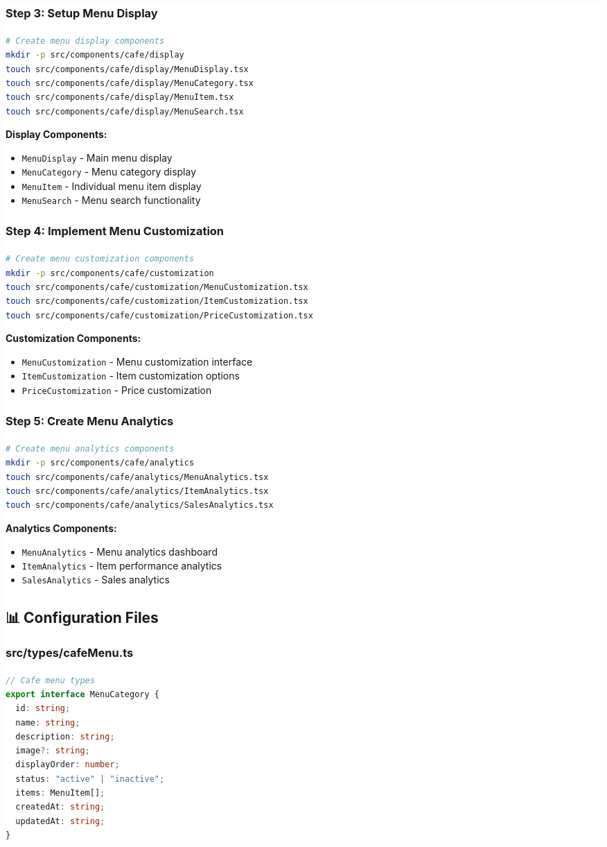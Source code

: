### Step 3: Setup Menu Display

```bash
# Create menu display components
mkdir -p src/components/cafe/display
touch src/components/cafe/display/MenuDisplay.tsx
touch src/components/cafe/display/MenuCategory.tsx
touch src/components/cafe/display/MenuItem.tsx
touch src/components/cafe/display/MenuSearch.tsx
```

**Display Components:**

- `MenuDisplay` - Main menu display
- `MenuCategory` - Menu category display
- `MenuItem` - Individual menu item display
- `MenuSearch` - Menu search functionality

### Step 4: Implement Menu Customization

```bash
# Create menu customization components
mkdir -p src/components/cafe/customization
touch src/components/cafe/customization/MenuCustomization.tsx
touch src/components/cafe/customization/ItemCustomization.tsx
touch src/components/cafe/customization/PriceCustomization.tsx
```

**Customization Components:**

- `MenuCustomization` - Menu customization interface
- `ItemCustomization` - Item customization options
- `PriceCustomization` - Price customization

### Step 5: Create Menu Analytics

```bash
# Create menu analytics components
mkdir -p src/components/cafe/analytics
touch src/components/cafe/analytics/MenuAnalytics.tsx
touch src/components/cafe/analytics/ItemAnalytics.tsx
touch src/components/cafe/analytics/SalesAnalytics.tsx
```

**Analytics Components:**

- `MenuAnalytics` - Menu analytics dashboard
- `ItemAnalytics` - Item performance analytics
- `SalesAnalytics` - Sales analytics

## 📊 Configuration Files

### src/types/cafeMenu.ts

```typescript
// Cafe menu types
export interface MenuCategory {
  id: string;
  name: string;
  description: string;
  image?: string;
  displayOrder: number;
  status: "active" | "inactive";
  items: MenuItem[];
  createdAt: string;
  updatedAt: string;
}
```